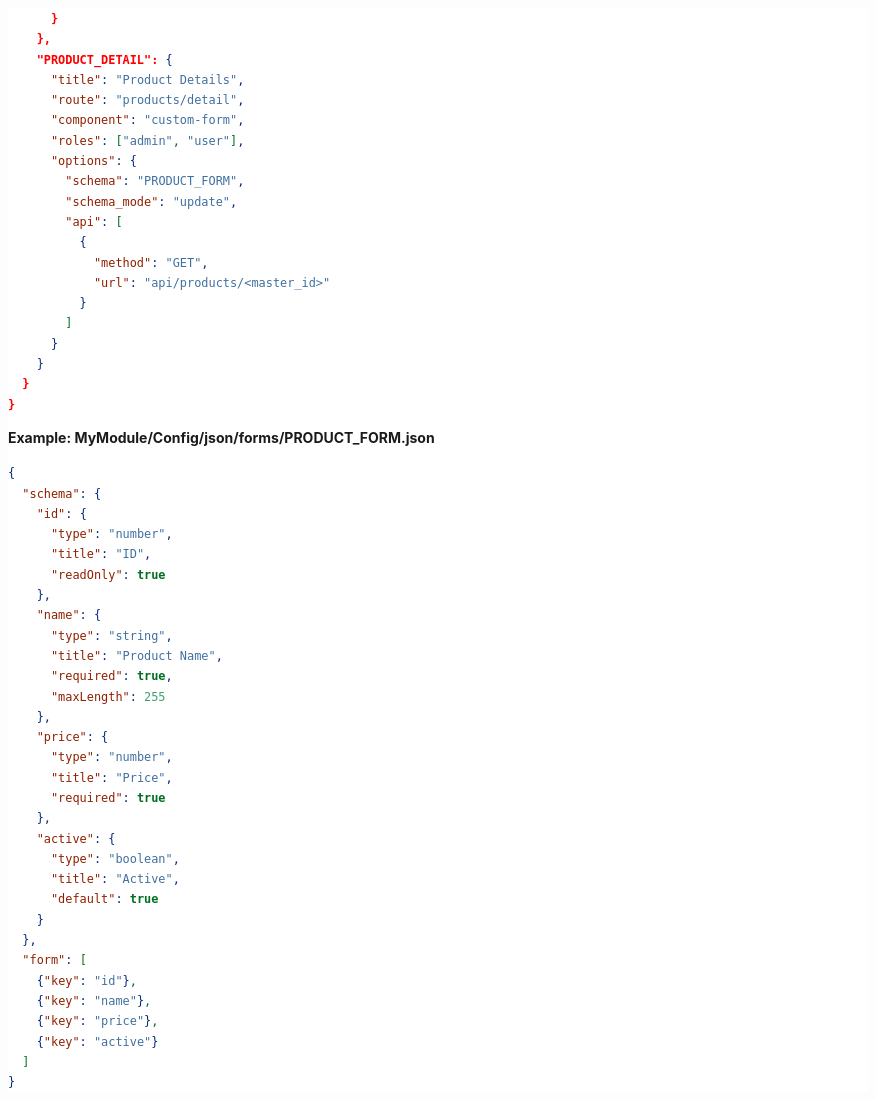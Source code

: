 ```json
      }
    },
    "PRODUCT_DETAIL": {
      "title": "Product Details",
      "route": "products/detail",
      "component": "custom-form",
      "roles": ["admin", "user"],
      "options": {
        "schema": "PRODUCT_FORM",
        "schema_mode": "update",
        "api": [
          {
            "method": "GET",
            "url": "api/products/<master_id>"
          }
        ]
      }
    }
  }
}
```

**Example: MyModule/Config/json/forms/PRODUCT_FORM.json**

```json
{
  "schema": {
    "id": {
      "type": "number",
      "title": "ID",
      "readOnly": true
    },
    "name": {
      "type": "string",
      "title": "Product Name",
      "required": true,
      "maxLength": 255
    },
    "price": {
      "type": "number",
      "title": "Price",
      "required": true
    },
    "active": {
      "type": "boolean",
      "title": "Active",
      "default": true
    }
  },
  "form": [
    {"key": "id"},
    {"key": "name"},
    {"key": "price"},
    {"key": "active"}
  ]
}
```
